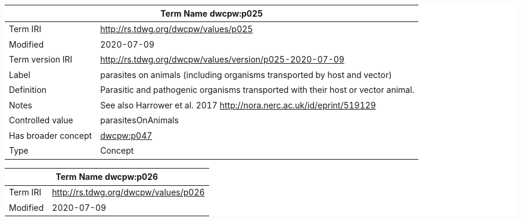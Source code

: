<table>
	<thead>
		<tr>
			<th colspan="2"><a id="dwcpw_p025"></a>Term Name  dwcpw:p025</th>
		</tr>
	</thead>
	<tbody>
		<tr>
			<td>Term IRI</td>
			<td><a href="http://rs.tdwg.org/dwcpw/values/p025">http://rs.tdwg.org/dwcpw/values/p025</a></td>
		</tr>
		<tr>
			<td>Modified</td>
			<td>2020-07-09</td>
		</tr>
		<tr>
			<td>Term version IRI</td>
			<td><a href="http://rs.tdwg.org/dwcpw/values/version/p025-2020-07-09">http://rs.tdwg.org/dwcpw/values/version/p025-2020-07-09</a></td>
		</tr>
		<tr>
			<td>Label</td>
			<td>parasites on animals (including organisms transported by host and vector)</td>
		</tr>
		<tr>
			<td>Definition</td>
			<td>Parasitic and pathogenic organisms transported with their host or vector animal.</td>
		</tr>
		<tr>
			<td>Notes</td>
			<td>See also Harrower et al. 2017 <a href="http://nora.nerc.ac.uk/id/eprint/519129">http://nora.nerc.ac.uk/id/eprint/519129</a></td>
		</tr>
		<tr>
			<td>Controlled value</td>
			<td>parasitesOnAnimals</td>
		</tr>
		<tr>
			<td>Has broader concept</td>
			<td><a href="#dwcpw_p047">dwcpw:p047</a></td>
		</tr>
		<tr>
			<td>Type</td>
			<td>Concept</td>
		</tr>
	</tbody>
</table>

<table>
	<thead>
		<tr>
			<th colspan="2"><a id="dwcpw_p026"></a>Term Name  dwcpw:p026</th>
		</tr>
	</thead>
	<tbody>
		<tr>
			<td>Term IRI</td>
			<td><a href="http://rs.tdwg.org/dwcpw/values/p026">http://rs.tdwg.org/dwcpw/values/p026</a></td>
		</tr>
		<tr>
			<td>Modified</td>
			<td>2020-07-09</td>
		</tr>
		<tr>